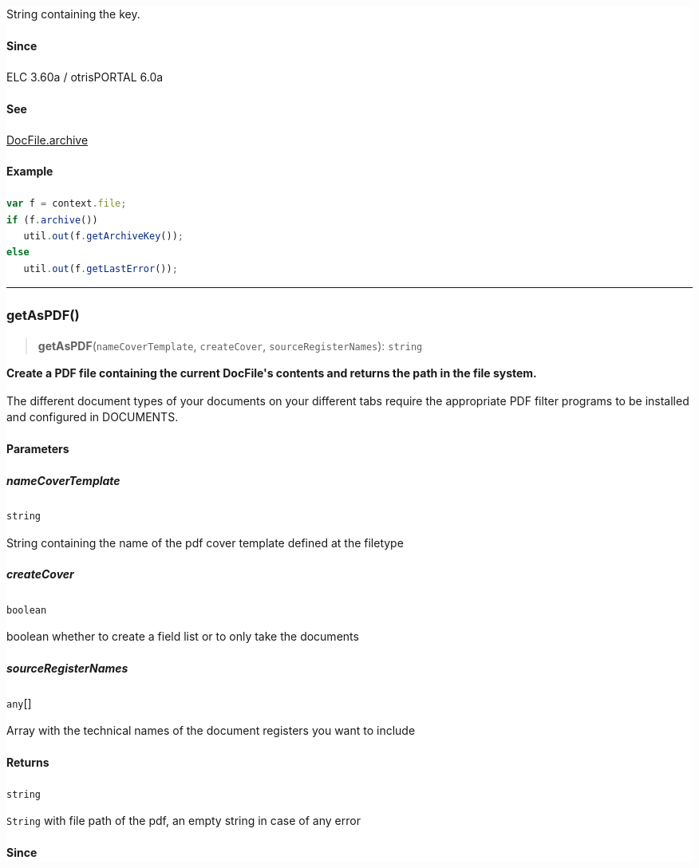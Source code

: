 String containing the key.

#### Since

ELC 3.60a / otrisPORTAL 6.0a

#### See

[DocFile.archive](#archive)

#### Example

```ts
var f = context.file;
if (f.archive())
   util.out(f.getArchiveKey());
else
   util.out(f.getLastError());
```

***

### getAsPDF()

> **getAsPDF**(`nameCoverTemplate`, `createCover`, `sourceRegisterNames`): `string`

**Create a PDF file containing the current DocFile's contents and returns the path in the file system.**  

The different document types of your documents on your different tabs require the appropriate PDF filter programs to be installed and configured in DOCUMENTS.

#### Parameters

##### nameCoverTemplate

`string`

String containing the name of the pdf cover template defined at the filetype

##### createCover

`boolean`

boolean whether to create a field list or to only take the documents

##### sourceRegisterNames

`any`[]

Array with the technical names of the document registers you want to include

#### Returns

`string`

`String` with file path of the pdf, an empty string in case of any error

#### Since
